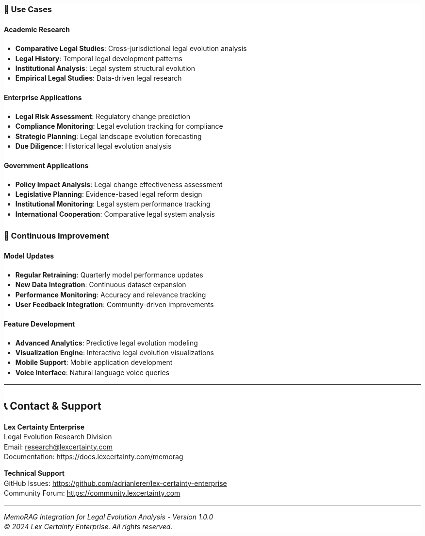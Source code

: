 ### 🎯 Use Cases

#### Academic Research
- **Comparative Legal Studies**: Cross-jurisdictional legal evolution analysis
- **Legal History**: Temporal legal development patterns
- **Institutional Analysis**: Legal system structural evolution
- **Empirical Legal Studies**: Data-driven legal research

#### Enterprise Applications
- **Legal Risk Assessment**: Regulatory change prediction
- **Compliance Monitoring**: Legal evolution tracking for compliance
- **Strategic Planning**: Legal landscape evolution forecasting
- **Due Diligence**: Historical legal evolution analysis

#### Government Applications
- **Policy Impact Analysis**: Legal change effectiveness assessment
- **Legislative Planning**: Evidence-based legal reform design
- **Institutional Monitoring**: Legal system performance tracking
- **International Cooperation**: Comparative legal system analysis

### 🔄 Continuous Improvement

#### Model Updates
- **Regular Retraining**: Quarterly model performance updates
- **New Data Integration**: Continuous dataset expansion
- **Performance Monitoring**: Accuracy and relevance tracking
- **User Feedback Integration**: Community-driven improvements

#### Feature Development
- **Advanced Analytics**: Predictive legal evolution modeling
- **Visualization Engine**: Interactive legal evolution visualizations
- **Mobile Support**: Mobile application development
- **Voice Interface**: Natural language voice queries

---

## 📞 Contact & Support

**Lex Certainty Enterprise**  
Legal Evolution Research Division  
Email: research@lexcertainty.com  
Documentation: https://docs.lexcertainty.com/memorag  

**Technical Support**  
GitHub Issues: https://github.com/adrianlerer/lex-certainty-enterprise  
Community Forum: https://community.lexcertainty.com  

---

*MemoRAG Integration for Legal Evolution Analysis - Version 1.0.0*  
*© 2024 Lex Certainty Enterprise. All rights reserved.*
